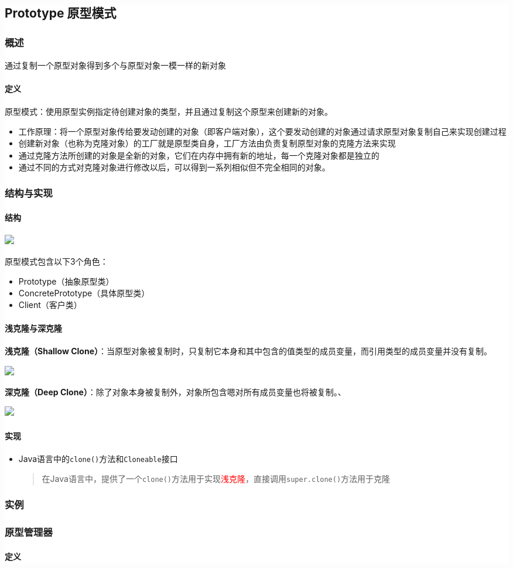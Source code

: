 

## Prototype 原型模式

### 概述

通过复制一个原型对象得到多个与原型对象一模一样的新对象

#### 定义

原型模式：使用原型实例指定待创建对象的类型，并且通过复制这个原型来创建新的对象。

* 工作原理：将一个原型对象传给要发动创建的对象（即客户端对象），这个要发动创建的对象通过请求原型对象复制自己来实现创建过程
* 创建新对象（也称为克隆对象）的工厂就是原型类自身，工厂方法由负责复制原型对象的克隆方法来实现
* 通过克隆方法所创建的对象是全新的对象，它们在内存中拥有新的地址，每一个克隆对象都是独立的
* 通过不同的方式对克隆对象进行修改以后，可以得到一系列相似但不完全相同的对象。



### 结构与实现

#### 结构

![](https://s2.loli.net/2022/03/31/iBg64jENZMw7mpk.png)

原型模式包含以下3个角色：

* Prototype（抽象原型类）
* ConcretePrototype（具体原型类）
* Client（客户类）



#### 浅克隆与深克隆

**浅克隆（Shallow Clone）**：当原型对象被复制时，只复制它本身和其中包含的值类型的成员变量，而引用类型的成员变量并没有复制。

![](https://s2.loli.net/2022/03/31/29hIiK7DFNZJuYg.png)

**深克隆（Deep Clone）**：除了对象本身被复制外，对象所包含嗯对所有成员变量也将被复制。、

![](https://s2.loli.net/2022/03/31/zGNSra9xUsuR1mJ.png)



#### 实现

* Java语言中的`clone()`方法和`Cloneable`接口

	> 在Java语言中，提供了一个`clone()`方法用于实现<span style='color: red'>浅克隆</span>，直接调用`super.clone()`方法用于克隆



### 实例

### 原型管理器

#### 定义
